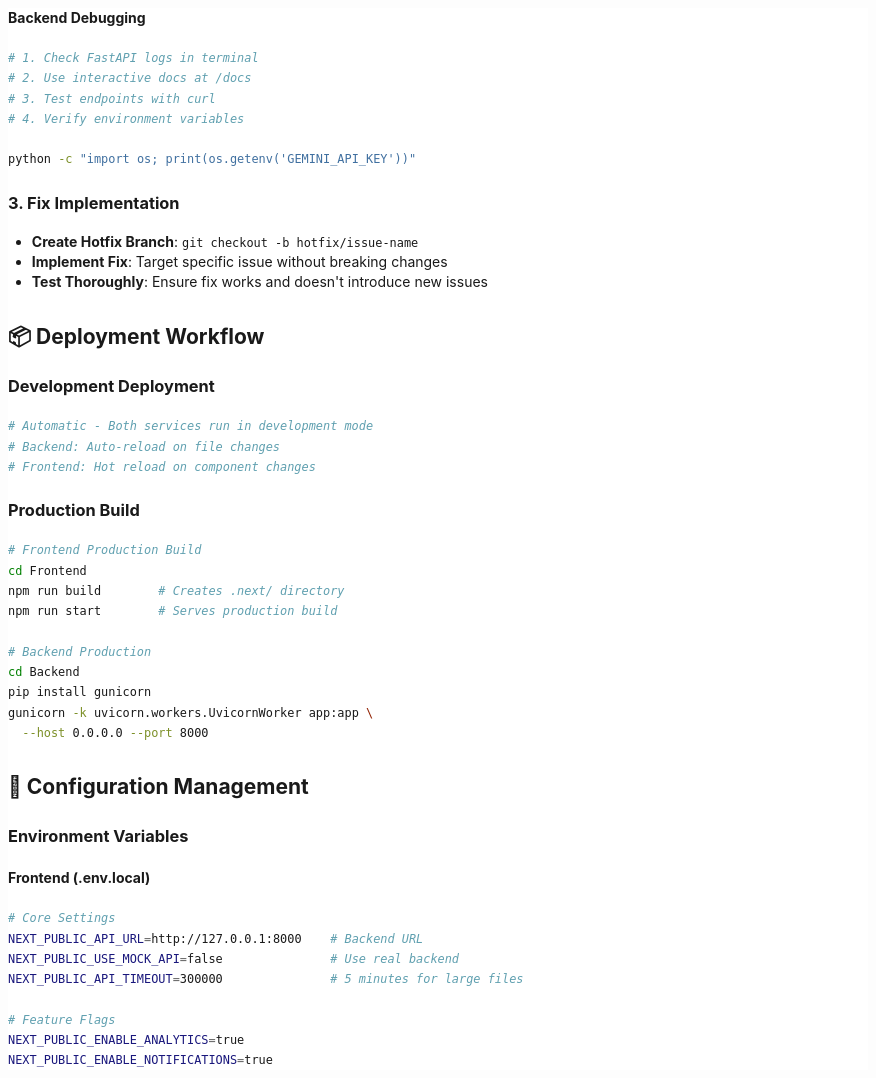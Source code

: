 #### Backend Debugging
```bash
# 1. Check FastAPI logs in terminal
# 2. Use interactive docs at /docs
# 3. Test endpoints with curl
# 4. Verify environment variables

python -c "import os; print(os.getenv('GEMINI_API_KEY'))"
```

### 3. Fix Implementation
- **Create Hotfix Branch**: `git checkout -b hotfix/issue-name`
- **Implement Fix**: Target specific issue without breaking changes
- **Test Thoroughly**: Ensure fix works and doesn't introduce new issues

## 📦 Deployment Workflow

### Development Deployment
```bash
# Automatic - Both services run in development mode
# Backend: Auto-reload on file changes
# Frontend: Hot reload on component changes
```

### Production Build
```bash
# Frontend Production Build
cd Frontend
npm run build        # Creates .next/ directory
npm run start        # Serves production build

# Backend Production
cd Backend
pip install gunicorn
gunicorn -k uvicorn.workers.UvicornWorker app:app \
  --host 0.0.0.0 --port 8000
```

## 🔧 Configuration Management

### Environment Variables

#### Frontend (.env.local)
```bash
# Core Settings
NEXT_PUBLIC_API_URL=http://127.0.0.1:8000    # Backend URL
NEXT_PUBLIC_USE_MOCK_API=false               # Use real backend
NEXT_PUBLIC_API_TIMEOUT=300000               # 5 minutes for large files

# Feature Flags
NEXT_PUBLIC_ENABLE_ANALYTICS=true
NEXT_PUBLIC_ENABLE_NOTIFICATIONS=true
```
